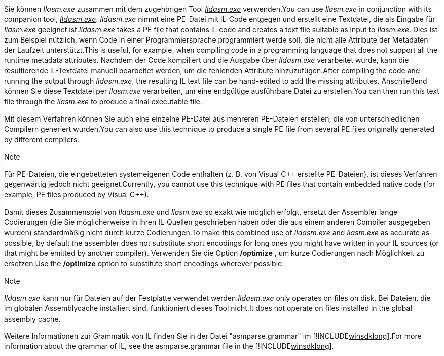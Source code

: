 <span data-ttu-id="60e57-232">Sie können *Ilasm.exe* zusammen mit dem zugehörigen Tool [*Ildasm.exe*](../../../docs/framework/tools/ildasm-exe-il-disassembler.md) verwenden.</span><span class="sxs-lookup"><span data-stu-id="60e57-232">You can use *Ilasm.exe* in conjunction with its companion tool, [*Ildasm.exe*](../../../docs/framework/tools/ildasm-exe-il-disassembler.md).</span></span> <span data-ttu-id="60e57-233">*Ildasm.exe* nimmt eine PE-Datei mit IL-Code entgegen und erstellt eine Textdatei, die als Eingabe für *Ilasm.exe* geeignet ist.</span><span class="sxs-lookup"><span data-stu-id="60e57-233">*Ildasm.exe* takes a PE file that contains IL code and creates a text file suitable as input to *Ilasm.exe*.</span></span> <span data-ttu-id="60e57-234">Dies ist zum Beispiel nützlich, wenn Code in einer Programmiersprache programmiert werde soll, die nicht alle Attribute der Metadaten der Laufzeit unterstützt.</span><span class="sxs-lookup"><span data-stu-id="60e57-234">This is useful, for example, when compiling code in a programming language that does not support all the runtime metadata attributes.</span></span> <span data-ttu-id="60e57-235">Nachdem der Code kompiliert und die Ausgabe über *Ildasm.exe* verarbeitet wurde, kann die resultierende IL-Textdatei manuell bearbeitet werden, um die fehlenden Attribute hinzuzufügen.</span><span class="sxs-lookup"><span data-stu-id="60e57-235">After compiling the code and running the output through *Ildasm.exe*, the resulting IL text file can be hand-edited to add the missing attributes.</span></span> <span data-ttu-id="60e57-236">Anschließend können Sie diese Textdatei per *Ilasm.exe* verarbeiten, um eine endgültige ausführbare Datei zu erstellen.</span><span class="sxs-lookup"><span data-stu-id="60e57-236">You can then run this text file through the *Ilasm.exe* to produce a final executable file.</span></span>

<span data-ttu-id="60e57-237">Mit diesem Verfahren können Sie auch eine einzelne PE-Datei aus mehreren PE-Dateien erstellen, die von unterschiedlichen Compilern generiert wurden.</span><span class="sxs-lookup"><span data-stu-id="60e57-237">You can also use this technique to produce a single PE file from several PE files originally generated by different compilers.</span></span>

> [!NOTE]
> <span data-ttu-id="60e57-238">Für PE-Dateien, die eingebetteten systemeigenen Code enthalten (z. B. von Visual C++ erstellte PE-Dateien), ist dieses Verfahren gegenwärtig jedoch nicht geeignet.</span><span class="sxs-lookup"><span data-stu-id="60e57-238">Currently, you cannot use this technique with PE files that contain embedded native code (for example, PE files produced by Visual C++).</span></span>

<span data-ttu-id="60e57-239">Damit dieses Zusammenspiel von *Ildasm.exe* und *Ilasm.exe* so exakt wie möglich erfolgt, ersetzt der Assembler lange Codierungen (die Sie möglicherweise in Ihren IL-Quellen geschrieben haben oder die aus einem anderen Compiler ausgegeben wurden) standardmäßig nicht durch kurze Codierungen.</span><span class="sxs-lookup"><span data-stu-id="60e57-239">To make this combined use of *Ildasm.exe* and *Ilasm.exe* as accurate as possible, by default the assembler does not substitute short encodings for long ones you might have written in your IL sources (or that might be emitted by another compiler).</span></span> <span data-ttu-id="60e57-240">Verwenden Sie die Option **/optimize** , um kurze Codierungen nach Möglichkeit zu ersetzen.</span><span class="sxs-lookup"><span data-stu-id="60e57-240">Use the **/optimize** option to substitute short encodings wherever possible.</span></span>

> [!NOTE]
> <span data-ttu-id="60e57-241">*Ildasm.exe* kann nur für Dateien auf der Festplatte verwendet werden.</span><span class="sxs-lookup"><span data-stu-id="60e57-241">*Ildasm.exe* only operates on files on disk.</span></span> <span data-ttu-id="60e57-242">Bei Dateien, die im globalen Assemblycache installiert sind, funktioniert dieses Tool nicht.</span><span class="sxs-lookup"><span data-stu-id="60e57-242">It does not operate on files installed in the global assembly cache.</span></span>

<span data-ttu-id="60e57-243">Weitere Informationen zur Grammatik von IL finden Sie in der Datei "asmparse.grammar" im [!INCLUDE[winsdklong](../../../includes/winsdklong-md.md)].</span><span class="sxs-lookup"><span data-stu-id="60e57-243">For more information about the grammar of IL, see the asmparse.grammar file in the [!INCLUDE[winsdklong](../../../includes/winsdklong-md.md)].</span></span>
